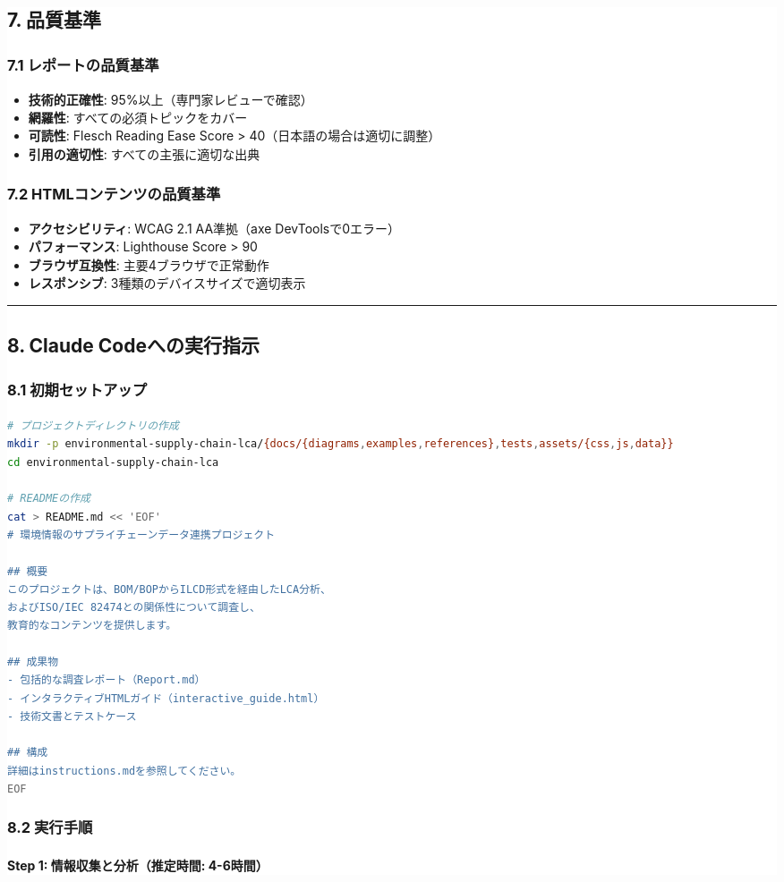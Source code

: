 
## 7. 品質基準

### 7.1 レポートの品質基準

- **技術的正確性**: 95%以上（専門家レビューで確認）
- **網羅性**: すべての必須トピックをカバー
- **可読性**: Flesch Reading Ease Score > 40（日本語の場合は適切に調整）
- **引用の適切性**: すべての主張に適切な出典

### 7.2 HTMLコンテンツの品質基準

- **アクセシビリティ**: WCAG 2.1 AA準拠（axe DevToolsで0エラー）
- **パフォーマンス**: Lighthouse Score > 90
- **ブラウザ互換性**: 主要4ブラウザで正常動作
- **レスポンシブ**: 3種類のデバイスサイズで適切表示

---

## 8. Claude Codeへの実行指示

### 8.1 初期セットアップ

```bash
# プロジェクトディレクトリの作成
mkdir -p environmental-supply-chain-lca/{docs/{diagrams,examples,references},tests,assets/{css,js,data}}
cd environmental-supply-chain-lca

# READMEの作成
cat > README.md << 'EOF'
# 環境情報のサプライチェーンデータ連携プロジェクト

## 概要
このプロジェクトは、BOM/BOPからILCD形式を経由したLCA分析、
およびISO/IEC 82474との関係性について調査し、
教育的なコンテンツを提供します。

## 成果物
- 包括的な調査レポート（Report.md）
- インタラクティブHTMLガイド（interactive_guide.html）
- 技術文書とテストケース

## 構成
詳細はinstructions.mdを参照してください。
EOF
```

### 8.2 実行手順

#### Step 1: 情報収集と分析（推定時間: 4-6時間）
